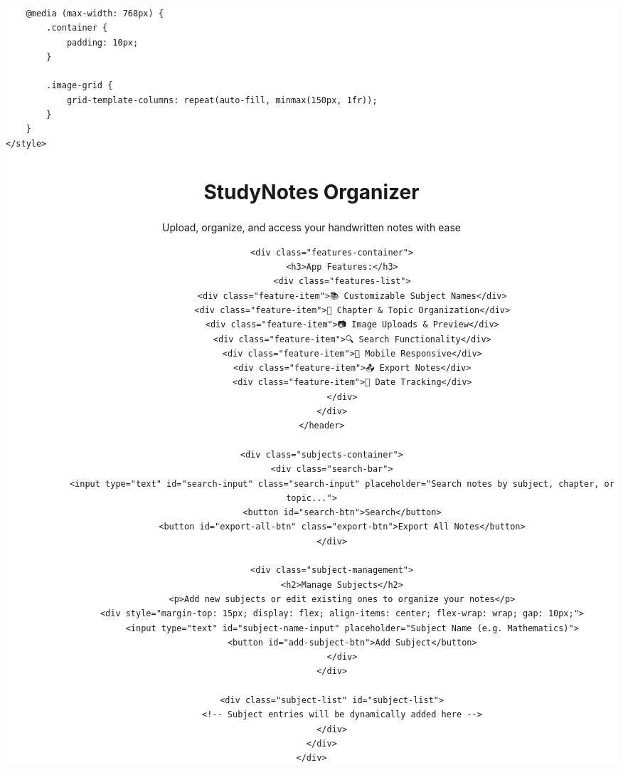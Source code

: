         @media (max-width: 768px) {
            .container {
                padding: 10px;
            }
            
            .image-grid {
                grid-template-columns: repeat(auto-fill, minmax(150px, 1fr));
            }
        }
    </style>
</head>
<body>
    <div class="container">
        <header>
            <h1>StudyNotes Organizer</h1>
            <p>Upload, organize, and access your handwritten notes with ease</p>
            
            <div class="features-container">
                <h3>App Features:</h3>
                <div class="features-list">
                    <div class="feature-item">📚 Customizable Subject Names</div>
                    <div class="feature-item">📝 Chapter & Topic Organization</div>
                    <div class="feature-item">📷 Image Uploads & Preview</div>
                    <div class="feature-item">🔍 Search Functionality</div>
                    <div class="feature-item">📱 Mobile Responsive</div>
                    <div class="feature-item">📤 Export Notes</div>
                    <div class="feature-item">📅 Date Tracking</div>
                </div>
            </div>
        </header>
        
        <div class="subjects-container">
            <div class="search-bar">
                <input type="text" id="search-input" class="search-input" placeholder="Search notes by subject, chapter, or topic...">
                <button id="search-btn">Search</button>
                <button id="export-all-btn" class="export-btn">Export All Notes</button>
            </div>
            
            <div class="subject-management">
                <h2>Manage Subjects</h2>
                <p>Add new subjects or edit existing ones to organize your notes</p>
                <div style="margin-top: 15px; display: flex; align-items: center; flex-wrap: wrap; gap: 10px;">
                    <input type="text" id="subject-name-input" placeholder="Subject Name (e.g. Mathematics)">
                    <button id="add-subject-btn">Add Subject</button>
                </div>
            </div>
            
            <div class="subject-list" id="subject-list">
                <!-- Subject entries will be dynamically added here -->
            </div>
        </div>
    </div>
    